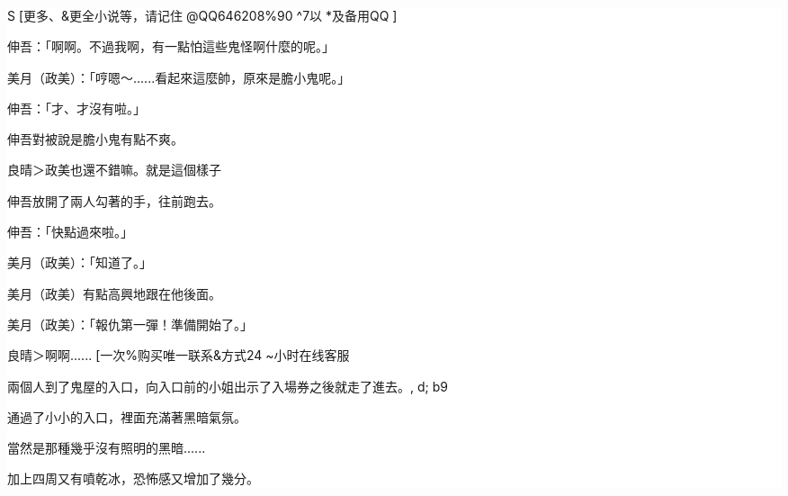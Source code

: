 

S [更多、&更全小说等，请记住 @QQ646208%90 ^7以 *及备用QQ ]



伸吾：「啊啊。不過我啊，有一點怕這些鬼怪啊什麼的呢。」





美月（政美）：「哼嗯～......看起來這麼帥，原來是膽小鬼呢。」





伸吾：「才、才沒有啦。」





伸吾對被說是膽小鬼有點不爽。



良晴＞政美也還不錯嘛。就是這個樣子



伸吾放開了兩人勾著的手，往前跑去。



伸吾：「快點過來啦。」



美月（政美）：「知道了。」





美月（政美）有點高興地跟在他後面。



美月（政美）：「報仇第一彈！準備開始了。」





良晴＞啊啊...... [一次%购买唯一联系&方式24 ~小时在线客服



兩個人到了鬼屋的入口，向入口前的小姐出示了入場券之後就走了進去。, d; b9





通過了小小的入口，裡面充滿著黑暗氣氛。



當然是那種幾乎沒有照明的黑暗......



加上四周又有噴乾冰，恐怖感又增加了幾分。



